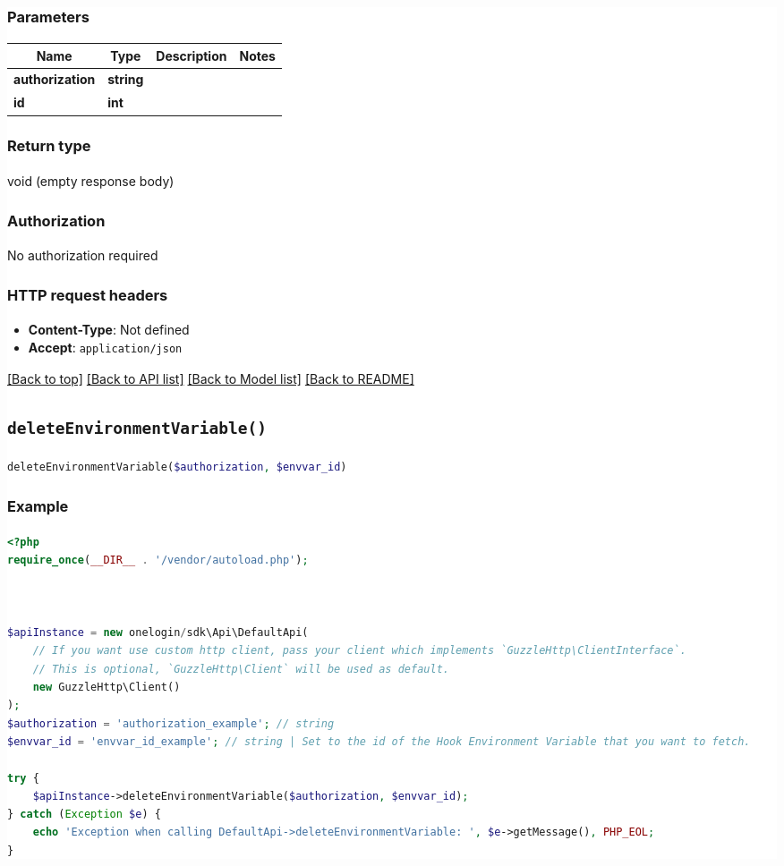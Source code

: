 ### Parameters

Name | Type | Description  | Notes
------------- | ------------- | ------------- | -------------
 **authorization** | **string**|  |
 **id** | **int**|  |

### Return type

void (empty response body)

### Authorization

No authorization required

### HTTP request headers

- **Content-Type**: Not defined
- **Accept**: `application/json`

[[Back to top]](#) [[Back to API list]](../../README.md#endpoints)
[[Back to Model list]](../../README.md#models)
[[Back to README]](../../README.md)

## `deleteEnvironmentVariable()`

```php
deleteEnvironmentVariable($authorization, $envvar_id)
```



### Example

```php
<?php
require_once(__DIR__ . '/vendor/autoload.php');



$apiInstance = new onelogin/sdk\Api\DefaultApi(
    // If you want use custom http client, pass your client which implements `GuzzleHttp\ClientInterface`.
    // This is optional, `GuzzleHttp\Client` will be used as default.
    new GuzzleHttp\Client()
);
$authorization = 'authorization_example'; // string
$envvar_id = 'envvar_id_example'; // string | Set to the id of the Hook Environment Variable that you want to fetch.

try {
    $apiInstance->deleteEnvironmentVariable($authorization, $envvar_id);
} catch (Exception $e) {
    echo 'Exception when calling DefaultApi->deleteEnvironmentVariable: ', $e->getMessage(), PHP_EOL;
}
```
